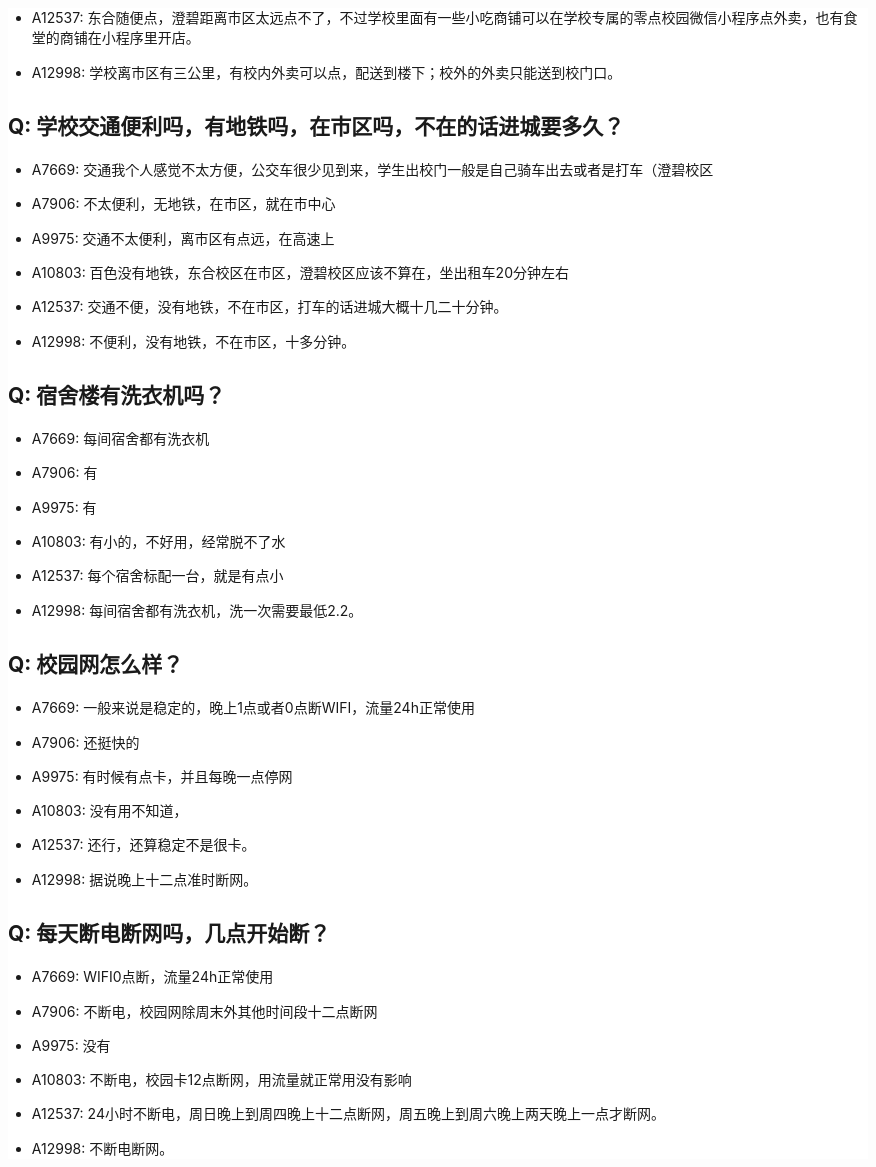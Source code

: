- A12537: 东合随便点，澄碧距离市区太远点不了，不过学校里面有一些小吃商铺可以在学校专属的零点校园微信小程序点外卖，也有食堂的商铺在小程序里开店。

- A12998: 学校离市区有三公里，有校内外卖可以点，配送到楼下；校外的外卖只能送到校门口。

## Q: 学校交通便利吗，有地铁吗，在市区吗，不在的话进城要多久？

- A7669: 交通我个人感觉不太方便，公交车很少见到来，学生出校门一般是自己骑车出去或者是打车（澄碧校区

- A7906: 不太便利，无地铁，在市区，就在市中心

- A9975: 交通不太便利，离市区有点远，在高速上

- A10803: 百色没有地铁，东合校区在市区，澄碧校区应该不算在，坐出租车20分钟左右

- A12537: 交通不便，没有地铁，不在市区，打车的话进城大概十几二十分钟。

- A12998: 不便利，没有地铁，不在市区，十多分钟。

## Q: 宿舍楼有洗衣机吗？

- A7669: 每间宿舍都有洗衣机

- A7906: 有

- A9975: 有

- A10803: 有小的，不好用，经常脱不了水

- A12537: 每个宿舍标配一台，就是有点小

- A12998: 每间宿舍都有洗衣机，洗一次需要最低2.2。

## Q: 校园网怎么样？

- A7669: 一般来说是稳定的，晚上1点或者0点断WIFI，流量24h正常使用

- A7906: 还挺快的

- A9975: 有时候有点卡，并且每晚一点停网

- A10803: 没有用不知道，

- A12537: 还行，还算稳定不是很卡。

- A12998: 据说晚上十二点准时断网。

## Q: 每天断电断网吗，几点开始断？

- A7669: WIFI0点断，流量24h正常使用

- A7906: 不断电，校园网除周末外其他时间段十二点断网

- A9975: 没有

- A10803: 不断电，校园卡12点断网，用流量就正常用没有影响

- A12537: 24小时不断电，周日晚上到周四晚上十二点断网，周五晚上到周六晚上两天晚上一点才断网。

- A12998: 不断电断网。
